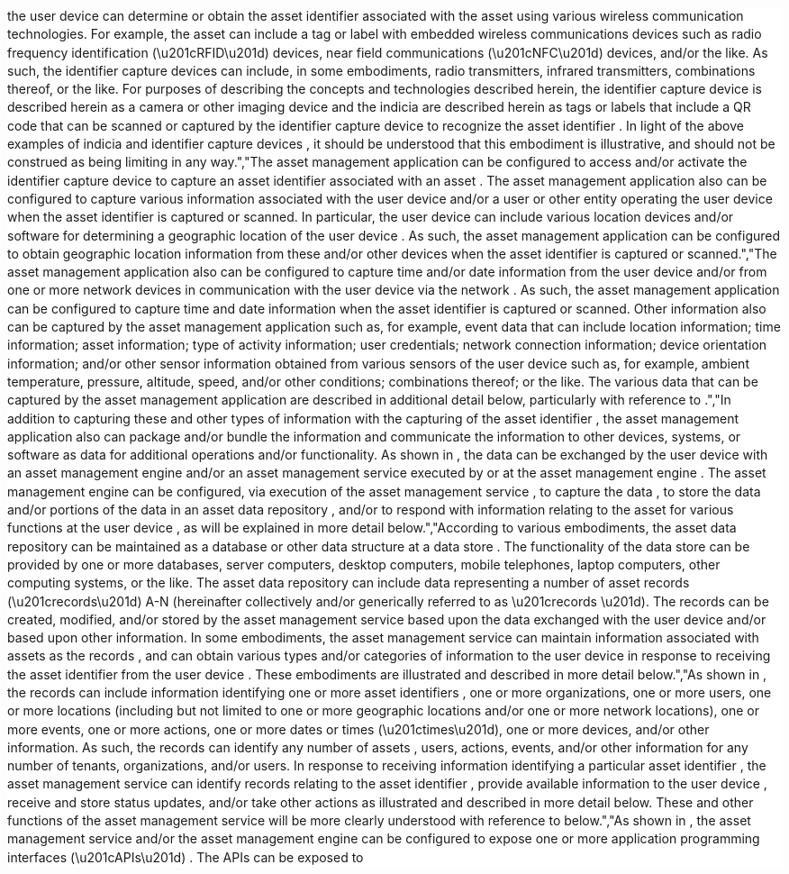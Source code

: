 the user device  can determine or obtain the asset identifier  associated with the asset  using various wireless communication technologies. For example, the asset  can include a tag or label with embedded wireless communications devices such as radio frequency identification (\u201cRFID\u201d) devices, near field communications (\u201cNFC\u201d) devices, and\/or the like. As such, the identifier capture devices  can include, in some embodiments, radio transmitters, infrared transmitters, combinations thereof, or the like. For purposes of describing the concepts and technologies described herein, the identifier capture device  is described herein as a camera or other imaging device and the indicia are described herein as tags or labels that include a QR code that can be scanned or captured by the identifier capture device  to recognize the asset identifier . In light of the above examples of indicia and identifier capture devices , it should be understood that this embodiment is illustrative, and should not be construed as being limiting in any way.","The asset management application  can be configured to access and\/or activate the identifier capture device  to capture an asset identifier  associated with an asset . The asset management application  also can be configured to capture various information associated with the user device  and\/or a user or other entity operating the user device  when the asset identifier  is captured or scanned. In particular, the user device  can include various location devices and\/or software for determining a geographic location of the user device . As such, the asset management application  can be configured to obtain geographic location information from these and\/or other devices when the asset identifier  is captured or scanned.","The asset management application  also can be configured to capture time and\/or date information from the user device  and\/or from one or more network devices in communication with the user device  via the network . As such, the asset management application  can be configured to capture time and date information when the asset identifier  is captured or scanned. Other information also can be captured by the asset management application  such as, for example, event data that can include location information; time information; asset information; type of activity information; user credentials; network connection information; device orientation information; and\/or other sensor information obtained from various sensors of the user device  such as, for example, ambient temperature, pressure, altitude, speed, and\/or other conditions; combinations thereof; or the like. The various data that can be captured by the asset management application  are described in additional detail below, particularly with reference to .","In addition to capturing these and other types of information with the capturing of the asset identifier , the asset management application  also can package and\/or bundle the information and communicate the information to other devices, systems, or software as data  for additional operations and\/or functionality. As shown in , the data  can be exchanged by the user device  with an asset management engine  and\/or an asset management service  executed by or at the asset management engine . The asset management engine  can be configured, via execution of the asset management service , to capture the data , to store the data  and\/or portions of the data  in an asset data repository , and\/or to respond with information relating to the asset  for various functions at the user device , as will be explained in more detail below.","According to various embodiments, the asset data repository  can be maintained as a database or other data structure at a data store . The functionality of the data store  can be provided by one or more databases, server computers, desktop computers, mobile telephones, laptop computers, other computing systems, or the like. The asset data repository  can include data representing a number of asset records (\u201crecords\u201d) A-N (hereinafter collectively and\/or generically referred to as \u201crecords \u201d). The records  can be created, modified, and\/or stored by the asset management service  based upon the data  exchanged with the user device  and\/or based upon other information. In some embodiments, the asset management service  can maintain information associated with assets  as the records , and can obtain various types and\/or categories of information to the user device  in response to receiving the asset identifier  from the user device . These embodiments are illustrated and described in more detail below.","As shown in , the records  can include information identifying one or more asset identifiers , one or more organizations, one or more users, one or more locations (including but not limited to one or more geographic locations and\/or one or more network locations), one or more events, one or more actions, one or more dates or times (\u201ctimes\u201d), one or more devices, and\/or other information. As such, the records  can identify any number of assets , users, actions, events, and\/or other information for any number of tenants, organizations, and\/or users. In response to receiving information identifying a particular asset identifier , the asset management service  can identify records  relating to the asset identifier , provide available information to the user device , receive and store status updates, and\/or take other actions as illustrated and described in more detail below. These and other functions of the asset management service  will be more clearly understood with reference to  below.","As shown in , the asset management service  and\/or the asset management engine  can be configured to expose one or more application programming interfaces (\u201cAPIs\u201d) . The APIs  can be exposed to